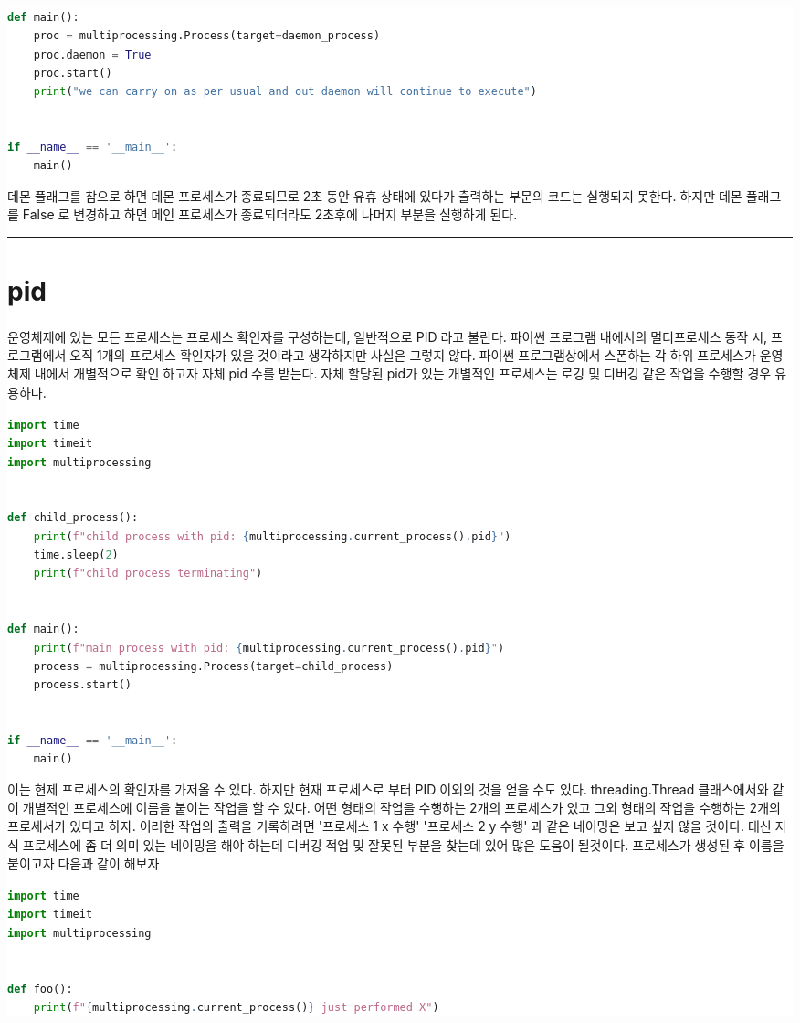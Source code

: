 ```python
def main():
    proc = multiprocessing.Process(target=daemon_process)
    proc.daemon = True
    proc.start()
    print("we can carry on as per usual and out daemon will continue to execute")


if __name__ == '__main__':
    main()
```
데몬 플래그를 참으로 하면 데몬 프로세스가 종료되므로 
2초 동안 유휴 상태에 있다가 출력하는 부문의 코드는 실행되지 못한다.
하지만 데몬 플래그를 False 로 변경하고 하면 
메인 프로세스가 종료되더라도 2초후에 나머지 부분을 실행하게 된다.
***
# pid
운영체제에 있는 모든 프로세스는 프로세스 확인자를 구성하는데, 일반적으로 PID 라고 불린다.
파이썬 프로그램 내에서의 멀티프로세스 동작 시, 프로그램에서 오직 1개의 프로세스 확인자가 있을 것이라고
생각하지만 사실은 그렇지 않다.
파이썬 프로그램상에서 스폰하는 각 하위 프로세스가 운영체제 내에서 개별적으로 확인 하고자
자체 pid 수를 받는다.
자체 할당된 pid가 있는 개별적인 프로세스는 로깅 및 디버깅 같은 작업을 수행할 경우 유용하다.
```python
import time
import timeit
import multiprocessing


def child_process():
    print(f"child process with pid: {multiprocessing.current_process().pid}")
    time.sleep(2)
    print(f"child process terminating")


def main():
    print(f"main process with pid: {multiprocessing.current_process().pid}")
    process = multiprocessing.Process(target=child_process)
    process.start()


if __name__ == '__main__':
    main()
```
이는 현제 프로세스의 확인자를 가저올 수 있다.
하지만 현재 프로세스로 부터 PID 이외의 것을 얻을 수도 있다.
threading.Thread 클래스에서와 같이 개별적인 프로세스에 이름을 붙이는 작업을 할 수 있다.
어떤 형태의 작업을 수행하는 2개의 프로세스가 있고 그외 형태의 작업을 수행하는 2개의 프로세서가 있다고 하자.
이러한 작업의 출력을 기록하려면 
'프로세스 1 x 수행'
'프로세스 2 y 수행'
과 같은 네이밍은 보고 싶지 않을 것이다.
대신 자식 프로세스에 좀 더 의미 있는 네이밍을 해야 하는데 디버깅 적업 및 잘못된 부분을 찾는데 있어
많은 도움이 될것이다.
프로세스가 생성된 후 이름을 붙이고자 다음과 같이 해보자
```python
import time
import timeit
import multiprocessing


def foo():
    print(f"{multiprocessing.current_process()} just performed X")
```